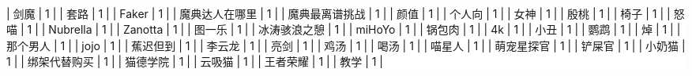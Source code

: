 | 剑魔 | 1 |
| 套路 | 1 |
| Faker | 1 |
| 魔典达人在哪里 | 1 |
| 魔典最离谱挑战 | 1 |
| 颜值 | 1 |
| 个人向 | 1 |
| 女神 | 1 |
| 殷桃 | 1 |
| 椅子 | 1 |
| 怒喵 | 1 |
| Nubrella | 1 |
| Zanotta | 1 |
| 图一乐 | 1 |
| 冰涛骇浪之憩 | 1 |
| miHoYo | 1 |
| 锅包肉 | 1 |
| 4k | 1 |
| 小丑 | 1 |
| 鹦鹉 | 1 |
| 焯 | 1 |
| 那个男人 | 1 |
| jojo | 1 |
| 蕉迟但到 | 1 |
| 李云龙 | 1 |
| 亮剑 | 1 |
| 鸡汤 | 1 |
| 喝汤 | 1 |
| 喵星人 | 1 |
| 萌宠星探官 | 1 |
| 铲屎官 | 1 |
| 小奶猫 | 1 |
| 绑架代替购买 | 1 |
| 猫德学院 | 1 |
| 云吸猫 | 1 |
| 王者荣耀 | 1 |
| 教学 | 1 |